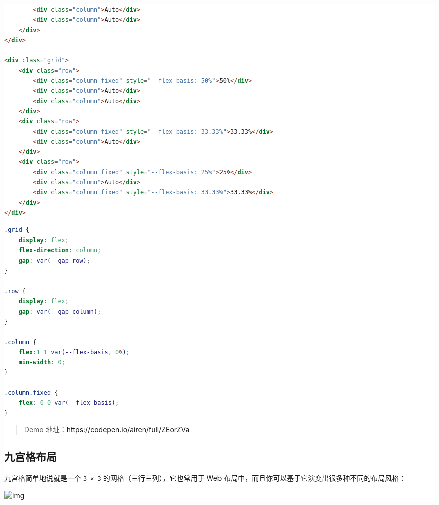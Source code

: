 ```HTML
        <div class="column">Auto</div>
        <div class="column">Auto</div>
    </div>
</div>

<div class="grid">
    <div class="row">
        <div class="column fixed" style="--flex-basis: 50%">50%</div>
        <div class="column">Auto</div>
        <div class="column">Auto</div>
    </div>
    <div class="row">
        <div class="column fixed" style="--flex-basis: 33.33%">33.33%</div>
        <div class="column">Auto</div>
    </div>
    <div class="row">
        <div class="column fixed" style="--flex-basis: 25%">25%</div>
        <div class="column">Auto</div>
        <div class="column fixed" style="--flex-basis: 33.33%">33.33%</div>
    </div>
</div>
```

```CSS
.grid {
    display: flex;
    flex-direction: column;
    gap: var(--gap-row);
}

.row {
    display: flex;
    gap: var(--gap-column);
}

.column {
    flex:1 1 var(--flex-basis, 0%);
    min-width: 0;
}

.column.fixed {
    flex: 0 0 var(--flex-basis);
}
```

> Demo 地址：<https://codepen.io/airen/full/ZEorZVa>

## 九宫格布局

九宫格简单地说就是一个 `3 × 3` 的网格（三行三列），它也常用于 Web 布局中，而且你可以基于它演变出很多种不同的布局风格：

![img](https://p3-juejin.byteimg.com/tos-cn-i-k3u1fbpfcp/f747844a3ce840fc962381a2042b0a4a~tplv-k3u1fbpfcp-zoom-1.image)
